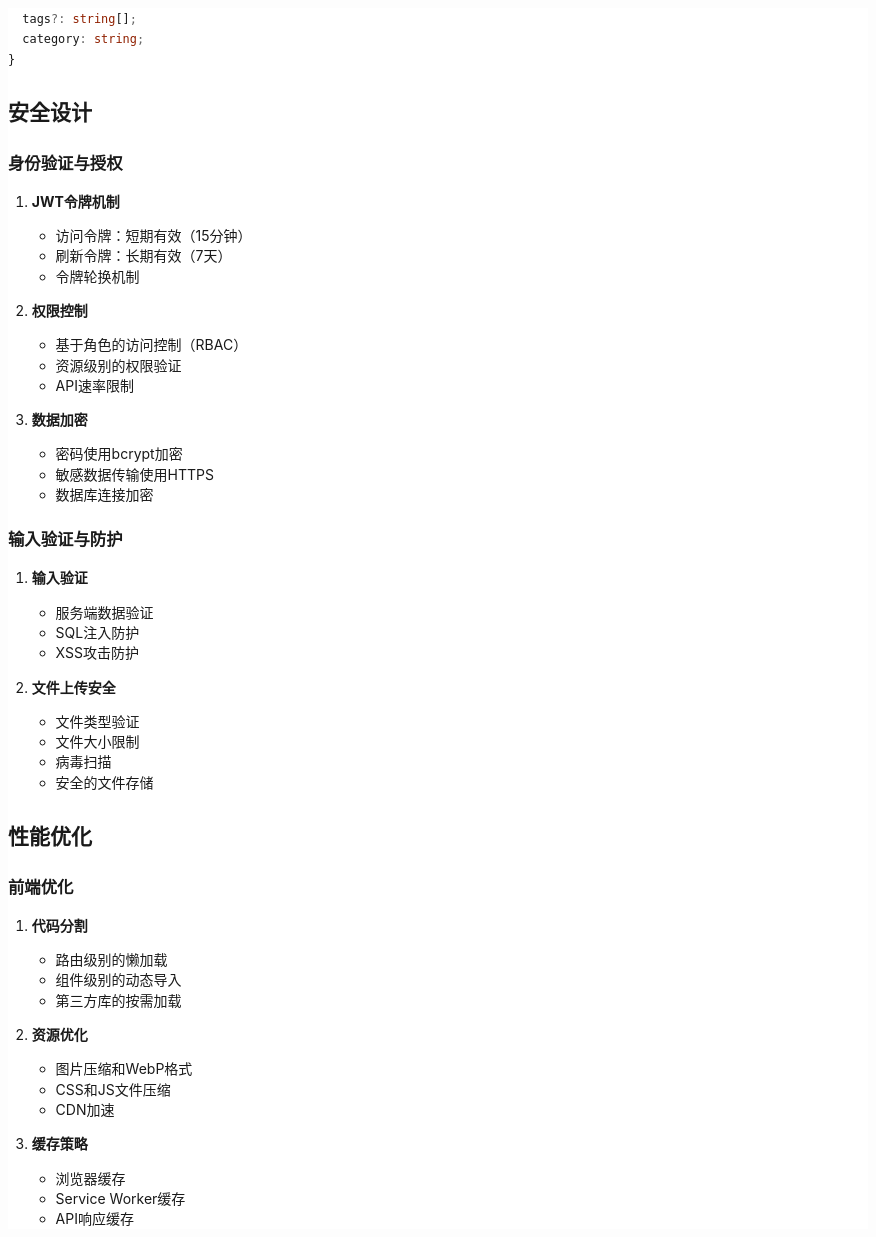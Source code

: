 ```typescript
  tags?: string[];
  category: string;
}
```

## 安全设计

### 身份验证与授权

1. **JWT令牌机制**
   - 访问令牌：短期有效（15分钟）
   - 刷新令牌：长期有效（7天）
   - 令牌轮换机制

2. **权限控制**
   - 基于角色的访问控制（RBAC）
   - 资源级别的权限验证
   - API速率限制

3. **数据加密**
   - 密码使用bcrypt加密
   - 敏感数据传输使用HTTPS
   - 数据库连接加密

### 输入验证与防护

1. **输入验证**
   - 服务端数据验证
   - SQL注入防护
   - XSS攻击防护

2. **文件上传安全**
   - 文件类型验证
   - 文件大小限制
   - 病毒扫描
   - 安全的文件存储

## 性能优化

### 前端优化

1. **代码分割**
   - 路由级别的懒加载
   - 组件级别的动态导入
   - 第三方库的按需加载

2. **资源优化**
   - 图片压缩和WebP格式
   - CSS和JS文件压缩
   - CDN加速

3. **缓存策略**
   - 浏览器缓存
   - Service Worker缓存
   - API响应缓存
